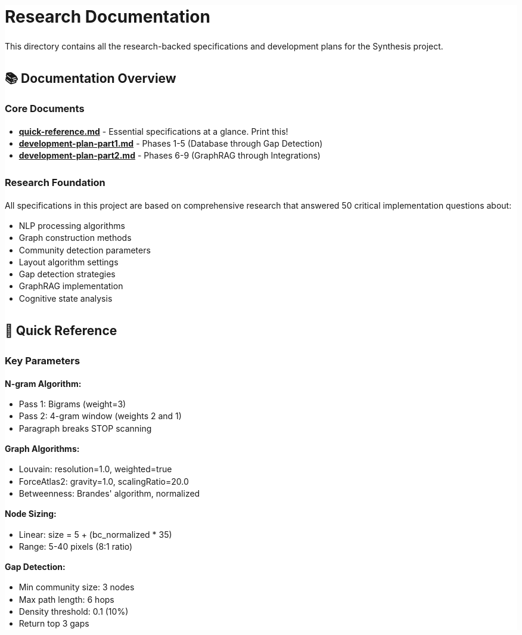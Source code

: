 # Research Documentation

This directory contains all the research-backed specifications and development plans for the Synthesis project.

## 📚 Documentation Overview

### Core Documents

- **[quick-reference.md](quick-reference.md)** - Essential specifications at a glance. Print this!
- **[development-plan-part1.md](development-plan-part1.md)** - Phases 1-5 (Database through Gap Detection)
- **[development-plan-part2.md](development-plan-part2.md)** - Phases 6-9 (GraphRAG through Integrations)

### Research Foundation

All specifications in this project are based on comprehensive research that answered 50 critical implementation questions about:

- NLP processing algorithms
- Graph construction methods
- Community detection parameters
- Layout algorithm settings
- Gap detection strategies
- GraphRAG implementation
- Cognitive state analysis

## 🎯 Quick Reference

### Key Parameters

**N-gram Algorithm:**
- Pass 1: Bigrams (weight=3)
- Pass 2: 4-gram window (weights 2 and 1)
- Paragraph breaks STOP scanning

**Graph Algorithms:**
- Louvain: resolution=1.0, weighted=true
- ForceAtlas2: gravity=1.0, scalingRatio=20.0
- Betweenness: Brandes' algorithm, normalized

**Node Sizing:**
- Linear: size = 5 + (bc_normalized * 35)
- Range: 5-40 pixels (8:1 ratio)

**Gap Detection:**
- Min community size: 3 nodes
- Max path length: 6 hops
- Density threshold: 0.1 (10%)
- Return top 3 gaps
